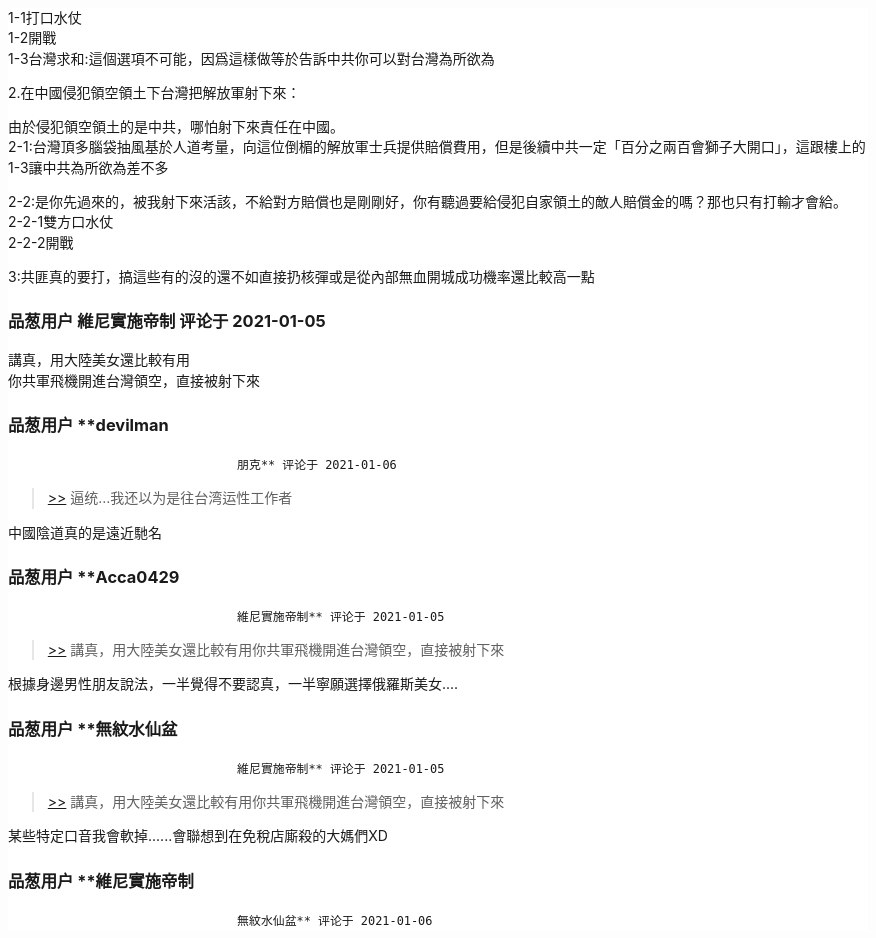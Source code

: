 1-1打口水仗  
1-2開戰  
1-3台灣求和:這個選項不可能，因爲這樣做等於告訴中共你可以對台灣為所欲為  
  
2.在中國侵犯領空領土下台灣把解放軍射下來：  
  
由於侵犯領空領土的是中共，哪怕射下來責任在中國。  
2-1:台灣頂多腦袋抽風基於人道考量，向這位倒楣的解放軍士兵提供賠償費用，但是後續中共一定「百分之兩百會獅子大開口」，這跟樓上的1-3讓中共為所欲為差不多  
  
2-2:是你先過來的，被我射下來活該，不給對方賠償也是剛剛好，你有聽過要給侵犯自家領土的敵人賠償金的嗎？那也只有打輸才會給。  
2-2-1雙方口水仗  
2-2-2開戰  
  
3:共匪真的要打，搞這些有的沒的還不如直接扔核彈或是從內部無血開城成功機率還比較高一點
        


            
### 品葱用户 **維尼實施帝制** 评论于 2021-01-05
        
講真，用大陸美女還比較有用  
你共軍飛機開進台灣領空，直接被射下來
        


            
### 品葱用户 **devilman				
									朋克** 评论于 2021-01-06
        
> [\>>]( "/article/item_id-576316#") 逼统…我还以为是往台湾运性工作者

  
  
中國陰道真的是遠近馳名
        


            
### 品葱用户 **Acca0429				
									維尼實施帝制** 评论于 2021-01-05
        
> [\>>]( "/article/item_id-576579#") 講真，用大陸美女還比較有用你共軍飛機開進台灣領空，直接被射下來

  
  
根據身邊男性朋友說法，一半覺得不要認真，一半寧願選擇俄羅斯美女....
        


            
### 品葱用户 **無紋水仙盆				
									維尼實施帝制** 评论于 2021-01-05
        
> [\>>]( "/article/item_id-576579#") 講真，用大陸美女還比較有用你共軍飛機開進台灣領空，直接被射下來

  
  
某些特定口音我會軟掉......會聯想到在免稅店廝殺的大媽們XD
        


            
### 品葱用户 **維尼實施帝制				
									無紋水仙盆** 评论于 2021-01-06
        